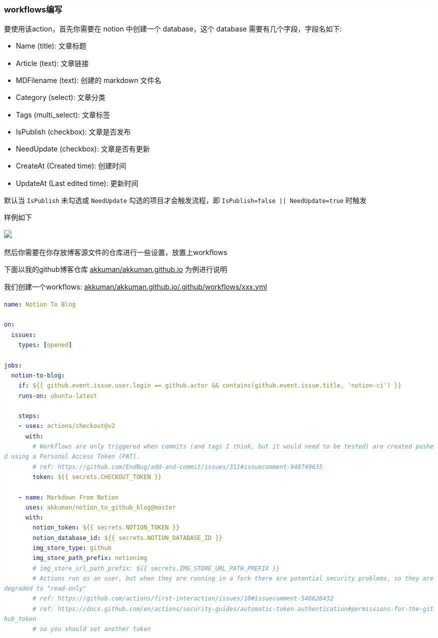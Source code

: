 ### workflows编写

要使用该action，首先你需要在 notion 中创建一个 database，这个 database 需要有几个字段，字段名如下:

- Name (title): 文章标题

- Article (text): 文章链接

- MDFilename (text): 创建的 markdown 文件名

- Category (select): 文章分类

- Tags (multi_select): 文章标签

- IsPublish (checkbox): 文章是否发布

- NeedUpdate (checkbox): 文章是否有更新

- CreateAt (Created time): 创建时间

- UpdateAt (Last edited time): 更新时间

默认当 `IsPublish` 未勾选或 `NeedUpdate` 勾选的项目才会触发流程，即 `IsPublish=false || NeedUpdate=true` 时触发

样例如下

![](https://s3.us-west-2.amazonaws.com/secure.notion-static.com/2429820c-614a-49c6-82be-099e6ab452bd/Untitled.png?X-Amz-Algorithm=AWS4-HMAC-SHA256&X-Amz-Content-Sha256=UNSIGNED-PAYLOAD&X-Amz-Credential=AKIAT73L2G45EIPT3X45%2F20211210%2Fus-west-2%2Fs3%2Faws4_request&X-Amz-Date=20211210T080741Z&X-Amz-Expires=3600&X-Amz-Signature=f26582392b2a1e75ca400a6558f46a5b6efedb408bdb0be5cb69d5aa641f8f57&X-Amz-SignedHeaders=host&x-id=GetObject)

然后你需要在你存放博客源文件的仓库进行一些设置，放置上workflows

下面以我的github博客仓库 [akkuman/akkuman.github.io](https://github.com/akkuman/akkuman.github.io) 为例进行说明

我们创建一个workflows: [akkuman/akkuman.github.io/.github/workflows/xxx.yml](https://github.com/akkuman/akkuman.github.io/blob/hugo/.github/workflows/notion_to_blog.yml)

```yaml
name: Notion To Blog

on:
  issues:
    types: [opened]

jobs:
  notion-to-blog:
    if: ${{ github.event.issue.user.login == github.actor && contains(github.event.issue.title, 'notion-ci') }}
    runs-on: ubuntu-latest

    steps:
    - uses: actions/checkout@v2
      with:
        # Workflows are only triggered when commits (and tags I think, but it would need to be tested) are created pushed using a Personal Access Token (PAT).
        # ref: https://github.com/EndBug/add-and-commit/issues/311#issuecomment-948749635
        token: ${{ secrets.CHECKOUT_TOKEN }}

    - name: Markdown From Notion
      uses: akkuman/notion_to_github_blog@master
      with:
        notion_token: ${{ secrets.NOTION_TOKEN }}
        notion_database_id: ${{ secrets.NOTION_DATABASE_ID }}
        img_store_type: github
        img_store_path_prefix: notionimg
        # img_store_url_path_prefix: ${{ secrets.IMG_STORE_URL_PATH_PREFIX }}
        # Actions run as an user, but when they are running in a fork there are potential security problems, so they are degraded to "read-only"
        # ref: https://github.com/actions/first-interaction/issues/10#issuecomment-546628432
        # ref: https://docs.github.com/en/actions/security-guides/automatic-token-authentication#permissions-for-the-github_token
        # so you should set another token
```